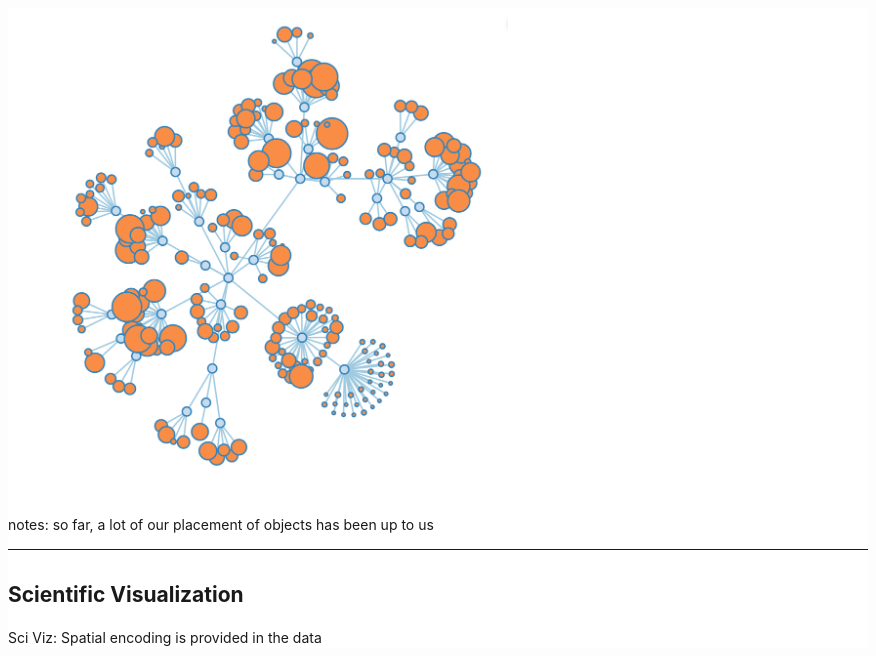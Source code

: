 <img src="images/circlesTree.png" width="500"/>

notes: so far, a lot of our placement of objects has been up to us

---

## Scientific Visualization

Sci Viz: Spatial encoding is provided in the data
